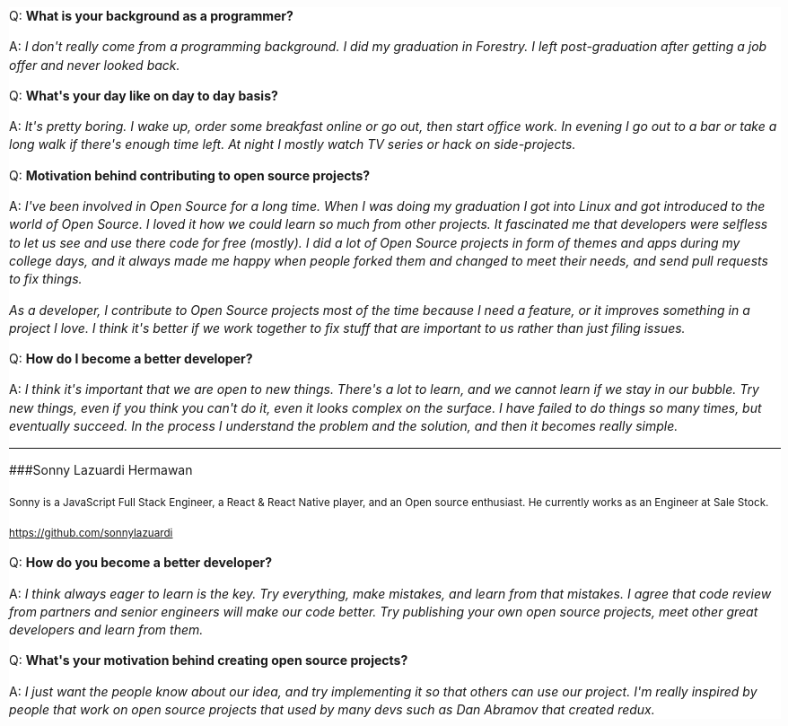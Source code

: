 Q: <b>What is your background as a programmer?</b>

A: <i>
I don't really come from a programming background. I did my graduation in Forestry. I left post-graduation after getting a job offer and never looked back.</i>
 
Q: <b>What's your day like on day to day basis?</b>

A: <i>It's pretty boring. I wake up, order some breakfast online or go out, then start office work. In evening I go out to a bar or take a long walk if there's enough time left. At night I mostly watch TV series or hack on side-projects.</i>

Q: <b>Motivation behind contributing to open source projects?</b>

A: <i>
I've been involved in Open Source for a long time. When I was doing my graduation I got into Linux and got introduced to the world of Open Source. I loved it how we could learn so much from other projects. It fascinated me that developers were selfless to let us see and use there code for free (mostly). I did a lot of Open Source projects in form of themes and apps during my college days, and it always made me happy when people forked them and changed to meet their needs, and send pull requests to fix things.

As a developer, I contribute to Open Source projects most of the time because I need a feature, or it improves something in a project I love. I think it's better if we work together to fix stuff that are important to us rather than just filing issues.
</i>

Q: <b>How do I become a better developer?</b>

A: <i>
I think it's important that we are open to new things. There's a lot to learn, and we cannot learn if we stay in our bubble. Try new things, even if you think you can't do it, even it looks complex on the surface. I have failed to do things so many times, but eventually succeed. In the process I understand the problem and the solution, and then it becomes really simple.
</i>

-------

<a name="sonny"></a>
###Sonny Lazuardi Hermawan

<small>Sonny is a JavaScript Full Stack Engineer, a React & React Native player, and an Open source enthusiast. He currently works as an Engineer at Sale Stock.

https://github.com/sonnylazuardi</small>

Q: <b>How do you become a better developer?</b>

A: <i>
I think always eager to learn is the key. Try everything, make mistakes, and learn from that mistakes. I agree that code review from partners and senior engineers will make our code better.
Try publishing your own open source projects, meet other great developers and learn from them.
</i>

Q: <b>What's your motivation behind creating open source projects?</b>

A: <i>
I just want the people know about our idea, and try implementing it so that others can use our project. I'm really inspired by people that work on open source projects that used by many devs such as Dan Abramov that created redux.
</i>
